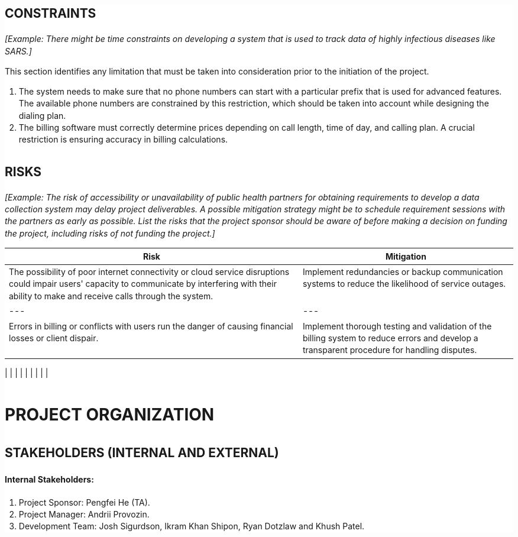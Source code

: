 ## CONSTRAINTS

_[Example: There might be time constraints on developing a system that is used to track data of highly infectious diseases like SARS.]_

This section identifies any limitation that must be taken into consideration prior to the initiation of the project.

1. The system needs to make sure that no phone numbers can start with a particular prefix that is used for advanced features. The available phone numbers are constrained by this restriction, which should be taken into account while designing the dialing plan.
2. The billing software must correctly determine prices depending on call length, time of day, and calling plan. A crucial restriction is ensuring accuracy in billing calculations.

## RISKS

_[Example: The risk of accessibility or unavailability of public health partners for obtaining requirements to develop a data collection system may delay project deliverables. A possible mitigation strategy might be to schedule requirement sessions with the partners as early as possible. List the risks that the project sponsor should be aware of before making a decision on funding the project, including risks of not funding the project.]_

| **Risk** | **Mitigation** |
| --- | --- |
| The possibility of poor internet connectivity or cloud service disruptions could impair users' capacity to communicate by interfering with their ability to make and receive calls through the system. | Implement redundancies or backup communication systems to reduce the likelihood of service outages. |
| --- | --- |
| Errors in billing or conflicts with users run the danger of causing financial losses or client dispair. | Implement thorough testing and validation of the billing system to reduce errors and develop a transparent procedure for handling disputes. |
|
 |
 |
|
 |
 |
|
 |
 |


# PROJECT ORGANIZATION

## STAKEHOLDERS (INTERNAL AND EXTERNAL)

#### Internal Stakeholders:
  1. Project Sponsor: Pengfei He (TA).
  2. Project Manager: Andrii Provozin.
  3. Development Team: Josh Sigurdson, Ikram Khan Shipon, Ryan Dotzlaw and Khush Patel.
